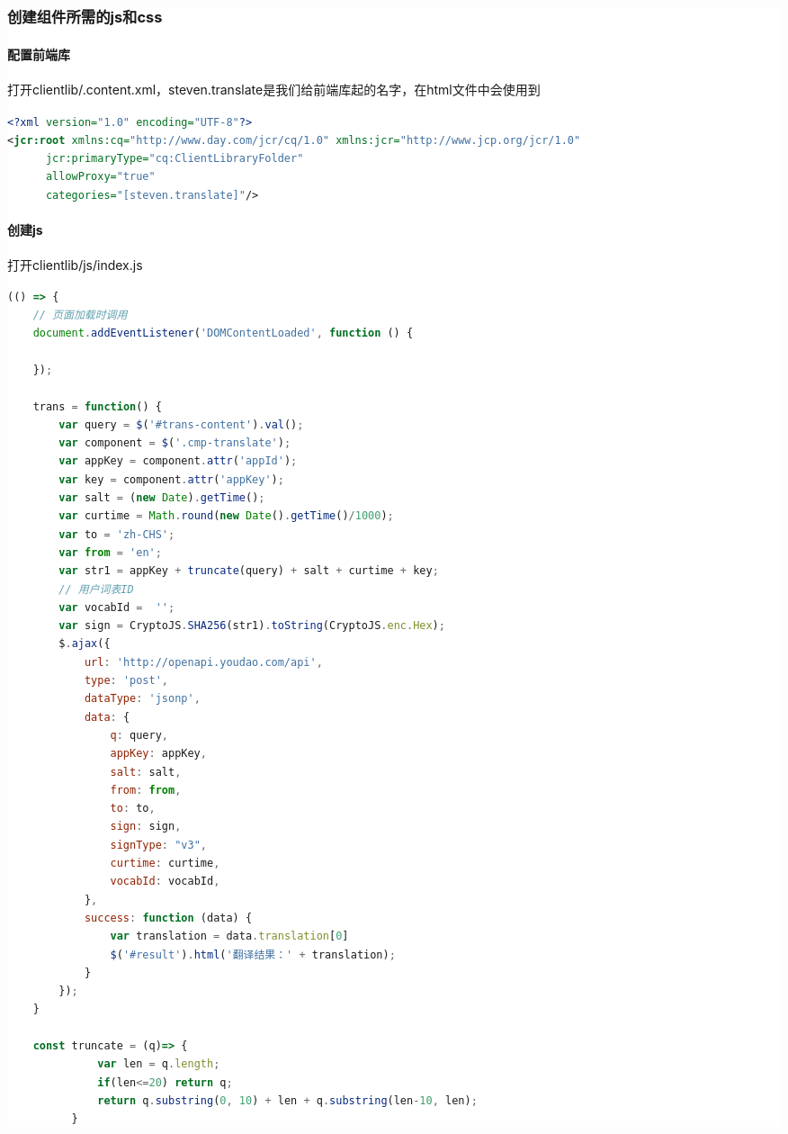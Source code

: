 ### 创建组件所需的js和css

#### 配置前端库

打开clientlib/.content.xml，steven.translate是我们给前端库起的名字，在html文件中会使用到

```xml
<?xml version="1.0" encoding="UTF-8"?>
<jcr:root xmlns:cq="http://www.day.com/jcr/cq/1.0" xmlns:jcr="http://www.jcp.org/jcr/1.0"
      jcr:primaryType="cq:ClientLibraryFolder"
      allowProxy="true"
      categories="[steven.translate]"/>
```

#### 创建js

打开clientlib/js/index.js

```javascript
(() => {
	// 页面加载时调用
    document.addEventListener('DOMContentLoaded', function () {

    });

    trans = function() {
        var query = $('#trans-content').val();
        var component = $('.cmp-translate');
        var appKey = component.attr('appId');
        var key = component.attr('appKey');
        var salt = (new Date).getTime();
        var curtime = Math.round(new Date().getTime()/1000);
        var to = 'zh-CHS';
        var from = 'en';
        var str1 = appKey + truncate(query) + salt + curtime + key;
        // 用户词表ID
        var vocabId =  '';
        var sign = CryptoJS.SHA256(str1).toString(CryptoJS.enc.Hex);
        $.ajax({
            url: 'http://openapi.youdao.com/api',
            type: 'post',
            dataType: 'jsonp',
            data: {
                q: query,
                appKey: appKey,
                salt: salt,
                from: from,
                to: to,
                sign: sign,
                signType: "v3",
                curtime: curtime,
                vocabId: vocabId,
            },
            success: function (data) {
                var translation = data.translation[0]
                $('#result').html('翻译结果：' + translation);
            }
        });
    }

    const truncate = (q)=> {
              var len = q.length;
              if(len<=20) return q;
              return q.substring(0, 10) + len + q.substring(len-10, len);
          }
```